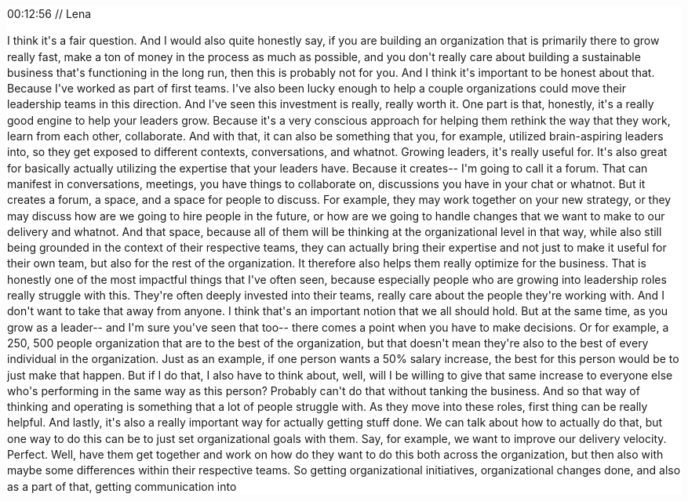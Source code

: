 <div class="transcript-timestamp"> 00:12:56 // Lena </div> 

I think it's a fair question. And I would also quite honestly say, if you are building an organization that is primarily
there to grow really fast, make a ton of money in the process as much as possible, and you don't really care about
building a sustainable business that's functioning in the long run, then this is probably not for you. And I think it's
important to be honest about that. Because I've worked as part of first teams. I've also been lucky enough to help a
couple organizations could move their leadership teams in this direction. And I've seen this investment is really,
really worth it. One part is that, honestly, it's a really good engine to help your leaders grow. Because it's a very
conscious approach for helping them rethink the way that they work, learn from each other, collaborate. And with that,
it can also be something that you, for example, utilized brain-aspiring leaders into, so they get exposed to different
contexts, conversations, and whatnot. Growing leaders, it's really useful for. It's also great for basically actually
utilizing the expertise that your leaders have. Because it creates-- I'm going to call it a forum. That can manifest in
conversations, meetings, you have things to collaborate on, discussions you have in your chat or whatnot. But it creates
a forum, a space, and a space for people to discuss. For example, they may work together on your new strategy, or they
may discuss how are we going to hire people in the future, or how are we going to handle changes that we want to make to
our delivery and whatnot. And that space, because all of them will be thinking at the organizational level in that way,
while also still being grounded in the context of their respective teams, they can actually bring their expertise and
not just to make it useful for their own team, but also for the rest of the organization. It therefore also helps them
really optimize for the business. That is honestly one of the most impactful things that I've often seen, because
especially people who are growing into leadership roles really struggle with this. They're often deeply invested into
their teams, really care about the people they're working with. And I don't want to take that away from anyone. I think
that's an important notion that we all should hold. But at the same time, as you grow as a leader-- and I'm sure you've
seen that too-- there comes a point when you have to make decisions. Or for example, a 250, 500 people organization that
are to the best of the organization, but that doesn't mean they're also to the best of every individual in the
organization. Just as an example, if one person wants a 50% salary increase, the best for this person would be to just
make that happen. But if I do that, I also have to think about, well, will I be willing to give that same increase to
everyone else who's performing in the same way as this person? Probably can't do that without tanking the business. And
so that way of thinking and operating is something that a lot of people struggle with. As they move into these roles,
first thing can be really helpful. And lastly, it's also a really important way for actually getting stuff done. We can
talk about how to actually do that, but one way to do this can be to just set organizational goals with them. Say, for
example, we want to improve our delivery velocity. Perfect. Well, have them get together and work on how do they want to
do this both across the organization, but then also with maybe some differences within their respective teams. So
getting organizational initiatives, organizational changes done, and also as a part of that, getting communication into